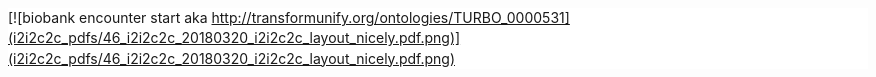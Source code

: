 [![biobank encounter start aka http://transformunify.org/ontologies/TURBO_0000531](i2i2c2c_pdfs/46_i2i2c2c_20180320_i2i2c2c_layout_nicely.pdf.png)](i2i2c2c_pdfs/46_i2i2c2c_20180320_i2i2c2c_layout_nicely.pdf.png)
